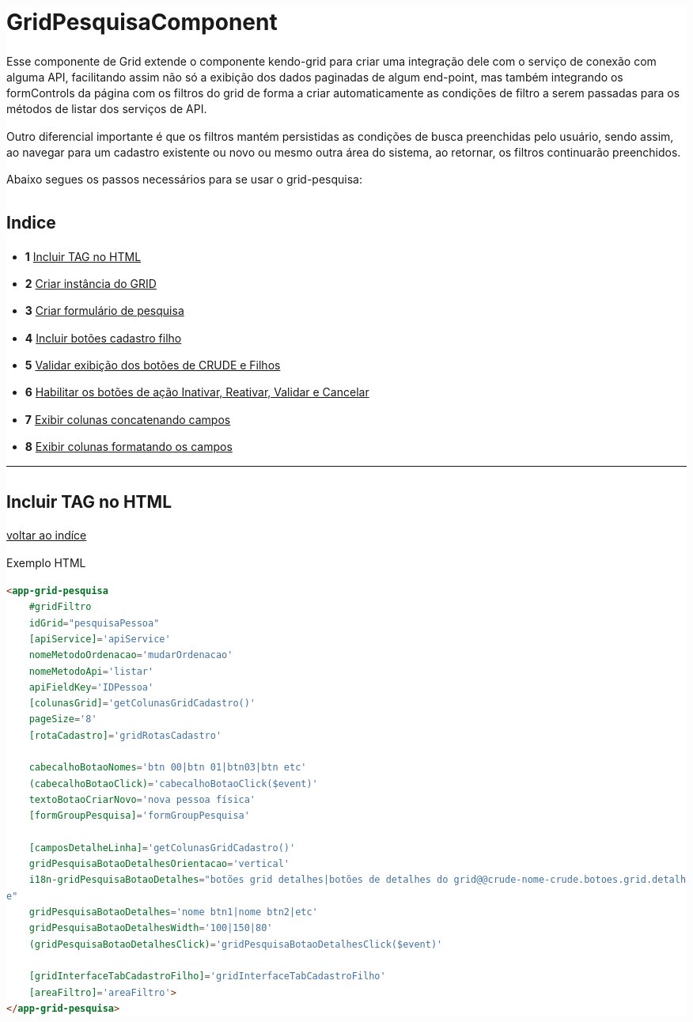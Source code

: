 # GridPesquisaComponent

Esse componente de Grid extende o componente kendo-grid para criar uma integração dele com o serviço de conexão com alguma API, facilitando assim não só a exibição dos dados paginadas de algum end-point, mas também integrando os formControls da página com os filtros do grid de forma a criar automaticamente as condições de filtro a serem passadas para os métodos de listar dos serviços de API. 

Outro diferencial importante é que os filtros mantém persistidas as condições de busca preenchidas pelo usuário, sendo assim, ao navegar para um cadastro existente ou novo ou mesmo outra área do sistema, ao retornar, os filtros continuarão preenchidos.

Abaixo segues os passos necessários para se usar o grid-pesquisa:

## Indice

* **1** [Incluir TAG no HTML](#markdown-header-declarar-no-html)

* **2** [Criar instância do GRID](#markdown-header-criar-instancia-do-grid)

* **3** [Criar formulário de pesquisa](#markdown-header-criar-formulario-de-pesquisa)

* **4** [Incluir botões cadastro filho](#markdown-header-incluir-botoes-cadastro-filho)

* **5** [Validar exibição dos botões de CRUDE e Filhos](#markdown-header-validar-exibicao-dos-botoes-de-crude-e-filhos)

* **6** [Habilitar os botões de ação Inativar, Reativar, Validar e Cancelar](#markdown-header-habilitar-os-botoes-de-acao-inativar-reativar-validar-e-cancelar)

* **7** [Exibir colunas concatenando campos](readme.campos.agregados.md)

* **8** [Exibir colunas formatando os campos](readme.campos.format.md)

___
## Incluir TAG no HTML
[voltar ao indíce](#markdown-header-indice)

Exemplo HTML
```html
<app-grid-pesquisa
    #gridFiltro
    idGrid="pesquisaPessoa"
    [apiService]='apiService'
    nomeMetodoOrdenacao='mudarOrdenacao'
    nomeMetodoApi='listar'
    apiFieldKey='IDPessoa'
    [colunasGrid]='getColunasGridCadastro()'
    pageSize='8'
    [rotaCadastro]='gridRotasCadastro'

    cabecalhoBotaoNomes='btn 00|btn 01|btn03|btn etc'
    (cabecalhoBotaoClick)='cabecalhoBotaoClick($event)'
    textoBotaoCriarNovo='nova pessoa física'
    [formGroupPesquisa]='formGroupPesquisa'
    
    [camposDetalheLinha]='getColunasGridCadastro()'
    gridPesquisaBotaoDetalhesOrientacao='vertical'
    i18n-gridPesquisaBotaoDetalhes="botões grid detalhes|botões de detalhes do grid@@crude-nome-crude.botoes.grid.detalhe"
    gridPesquisaBotaoDetalhes='nome btn1|nome btn2|etc'
    gridPesquisaBotaoDetalhesWidth='100|150|80'
    (gridPesquisaBotaoDetalhesClick)='gridPesquisaBotaoDetalhesClick($event)'
    
    [gridInterfaceTabCadastroFilho]='gridInterfaceTabCadastroFilho'
    [areaFiltro]='areaFiltro'>
</app-grid-pesquisa>
```